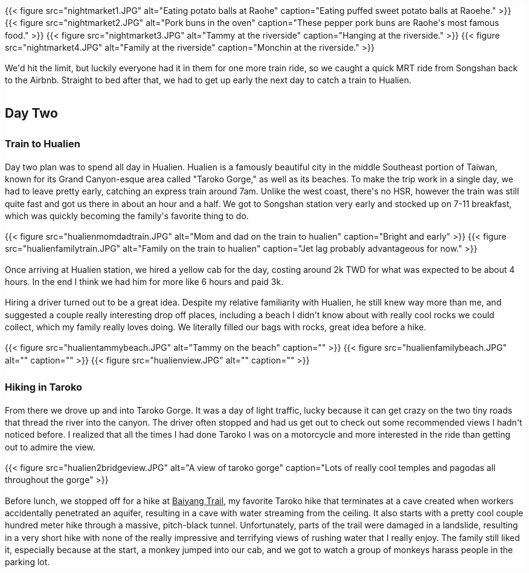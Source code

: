 {{< figure src="nightmarket1.JPG" alt="Eating potato balls at Raohe" caption="Eating puffed sweet potato balls at Raoehe." >}}
{{< figure src="nightmarket2.JPG" alt="Pork buns in the oven" caption="These pepper pork buns are Raohe's most famous food." >}}
{{< figure src="nightmarket3.JPG" alt="Tammy at the riverside" caption="Hanging at the riverside." >}}
{{< figure src="nightmarket4.JPG" alt="Family at the riverside" caption="Monchin at the riverside." >}}

We'd hit the limit, but luckily everyone had it in them for one more train ride, so we caught a quick MRT ride from Songshan back to the Airbnb. Straight to bed after that, we had to get up early the next day to catch a train to Hualien.

## Day Two

### Train to Hualien

Day two plan was to spend all day in Hualien. Hualien is a famously beautiful city in the middle Southeast portion of Taiwan, known for its Grand Canyon-esque area called "Taroko Gorge," as well as its beaches. To make the trip work in a single day, we had to leave pretty early, catching an express train around 7am. Unlike the west coast, there's no HSR, however the train was still quite fast and got us there in about an hour and a half. We got to Songshan station very early and stocked up on 7-11 breakfast, which was quickly becoming the family's favorite thing to do.


{{< figure src="hualienmomdadtrain.JPG" alt="Mom and dad on the train to hualien" caption="Bright and early" >}}
{{< figure src="hualienfamilytrain.JPG" alt="Family on the train to hualien" caption="Jet lag probably advantageous for now." >}}

Once arriving at Hualien station, we hired a yellow cab for the day, costing around 2k TWD for what was expected to be about 4 hours. In the end I think we had him for more like 6 hours and paid 3k.

Hiring a driver turned out to be a great idea. Despite my relative familiarity with Hualien, he still knew way more than me, and suggested a couple really interesting drop off places, including a beach I didn't know about with really cool rocks we could collect, which my family really loves doing. We literally filled our bags with rocks, great idea before a hike.

{{< figure src="hualientammybeach.JPG" alt="Tammy on the beach" caption="" >}}
{{< figure src="hualienfamilybeach.JPG" alt="" caption="" >}}
{{< figure src="hualienview.JPG" alt="" caption="" >}}

### Hiking in Taroko

From there we drove up and into Taroko Gorge. It was a day of light traffic, lucky because it can get crazy on the two tiny roads that thread the river into the canyon. The driver often stopped and had us get out to check out some recommended views I hadn't noticed before. I realized that all the times I had done Taroko I was on a motorcycle and more interested in the ride than getting out to admire the view.

{{< figure src="hualien2bridgeview.JPG" alt="A view of taroko gorge" caption="Lots of really cool temples and pagodas all throughout the gorge" >}}

Before lunch, we stopped off for a hike at [Baiyang Trail](https://goo.gl/maps/djHBxpY6UrqBBRY57), my favorite Taroko hike that terminates at a cave created when workers accidentally penetrated an aquifer, resulting in a cave with water streaming from the ceiling. It also starts with a pretty cool couple hundred meter hike through a massive, pitch-black tunnel. Unfortunately, parts of the trail were damaged in a landslide, resulting in a very short hike with none of the really impressive and terrifying views of rushing water that I really enjoy. The family still liked it, especially because at the start, a monkey jumped into our cab, and we got to watch a group of monkeys harass people in the parking lot.

